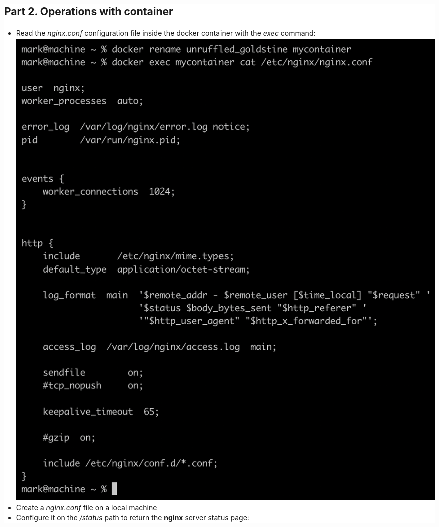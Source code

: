 
## Part 2. Operations with container

- Read the *nginx.conf* configuration file inside the docker container with the *exec* command:
  ![default nginx.conf](screenshots/2.1.png)
- Create a *nginx.conf* file on a local machine
- Configure it on the */status* path to return the **nginx** server status page: